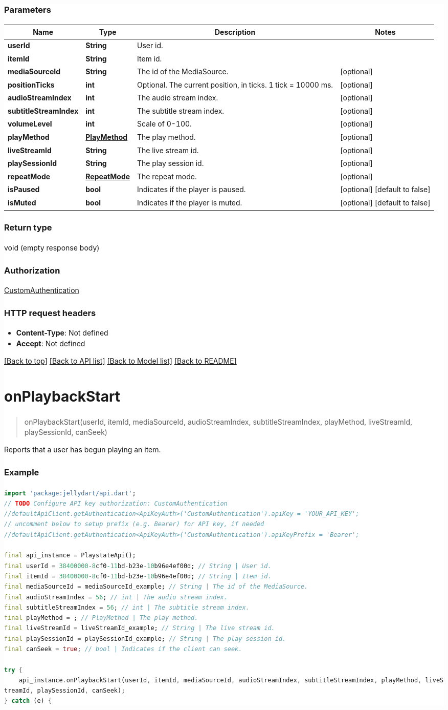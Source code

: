 ### Parameters

Name | Type | Description  | Notes
------------- | ------------- | ------------- | -------------
 **userId** | **String**| User id. | 
 **itemId** | **String**| Item id. | 
 **mediaSourceId** | **String**| The id of the MediaSource. | [optional] 
 **positionTicks** | **int**| Optional. The current position, in ticks. 1 tick = 10000 ms. | [optional] 
 **audioStreamIndex** | **int**| The audio stream index. | [optional] 
 **subtitleStreamIndex** | **int**| The subtitle stream index. | [optional] 
 **volumeLevel** | **int**| Scale of 0-100. | [optional] 
 **playMethod** | [**PlayMethod**](.md)| The play method. | [optional] 
 **liveStreamId** | **String**| The live stream id. | [optional] 
 **playSessionId** | **String**| The play session id. | [optional] 
 **repeatMode** | [**RepeatMode**](.md)| The repeat mode. | [optional] 
 **isPaused** | **bool**| Indicates if the player is paused. | [optional] [default to false]
 **isMuted** | **bool**| Indicates if the player is muted. | [optional] [default to false]

### Return type

void (empty response body)

### Authorization

[CustomAuthentication](../README.md#CustomAuthentication)

### HTTP request headers

 - **Content-Type**: Not defined
 - **Accept**: Not defined

[[Back to top]](#) [[Back to API list]](../README.md#documentation-for-api-endpoints) [[Back to Model list]](../README.md#documentation-for-models) [[Back to README]](../README.md)

# **onPlaybackStart**
> onPlaybackStart(userId, itemId, mediaSourceId, audioStreamIndex, subtitleStreamIndex, playMethod, liveStreamId, playSessionId, canSeek)

Reports that a user has begun playing an item.

### Example
```dart
import 'package:jellydart/api.dart';
// TODO Configure API key authorization: CustomAuthentication
//defaultApiClient.getAuthentication<ApiKeyAuth>('CustomAuthentication').apiKey = 'YOUR_API_KEY';
// uncomment below to setup prefix (e.g. Bearer) for API key, if needed
//defaultApiClient.getAuthentication<ApiKeyAuth>('CustomAuthentication').apiKeyPrefix = 'Bearer';

final api_instance = PlaystateApi();
final userId = 38400000-8cf0-11bd-b23e-10b96e4ef00d; // String | User id.
final itemId = 38400000-8cf0-11bd-b23e-10b96e4ef00d; // String | Item id.
final mediaSourceId = mediaSourceId_example; // String | The id of the MediaSource.
final audioStreamIndex = 56; // int | The audio stream index.
final subtitleStreamIndex = 56; // int | The subtitle stream index.
final playMethod = ; // PlayMethod | The play method.
final liveStreamId = liveStreamId_example; // String | The live stream id.
final playSessionId = playSessionId_example; // String | The play session id.
final canSeek = true; // bool | Indicates if the client can seek.

try {
    api_instance.onPlaybackStart(userId, itemId, mediaSourceId, audioStreamIndex, subtitleStreamIndex, playMethod, liveStreamId, playSessionId, canSeek);
} catch (e) {
```